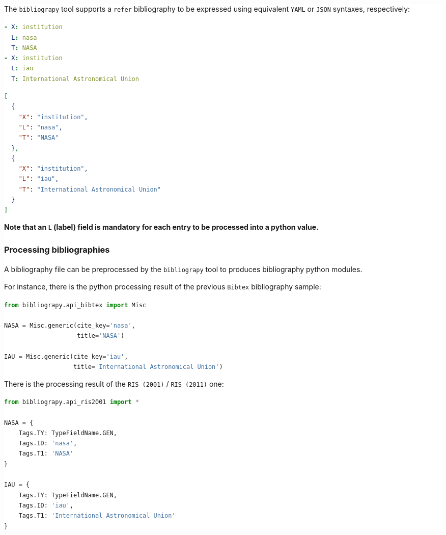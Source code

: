 The `bibliograpy` tool supports a `refer` bibliography to be expressed using 
equivalent `YAML` or `JSON` syntaxes, respectively:

```yaml
- X: institution
  L: nasa
  T: NASA
- X: institution
  L: iau
  T: International Astronomical Union
```

```json
[
  {
    "X": "institution",
    "L": "nasa",
    "T": "NASA"
  },
  {
    "X": "institution",
    "L": "iau",
    "T": "International Astronomical Union"
  }
]
```

**Note that an `L` (label) field is mandatory for each entry to be processed into a python value.**

### Processing bibliographies

A bibliography file can be preprocessed by the `bibliograpy` tool to produces bibliography python modules.

For instance, there is the python processing result of the previous `Bibtex` bibliography sample:

```py
from bibliograpy.api_bibtex import Misc

NASA = Misc.generic(cite_key='nasa',
                    title='NASA')

IAU = Misc.generic(cite_key='iau',
                   title='International Astronomical Union')
```

There is the processing result of the `RIS (2001)` / `RIS (2011)` one:

```py
from bibliograpy.api_ris2001 import *

NASA = {
    Tags.TY: TypeFieldName.GEN,
    Tags.ID: 'nasa',
    Tags.T1: 'NASA'
}

IAU = {
    Tags.TY: TypeFieldName.GEN,
    Tags.ID: 'iau',
    Tags.T1: 'International Astronomical Union'
}
```
